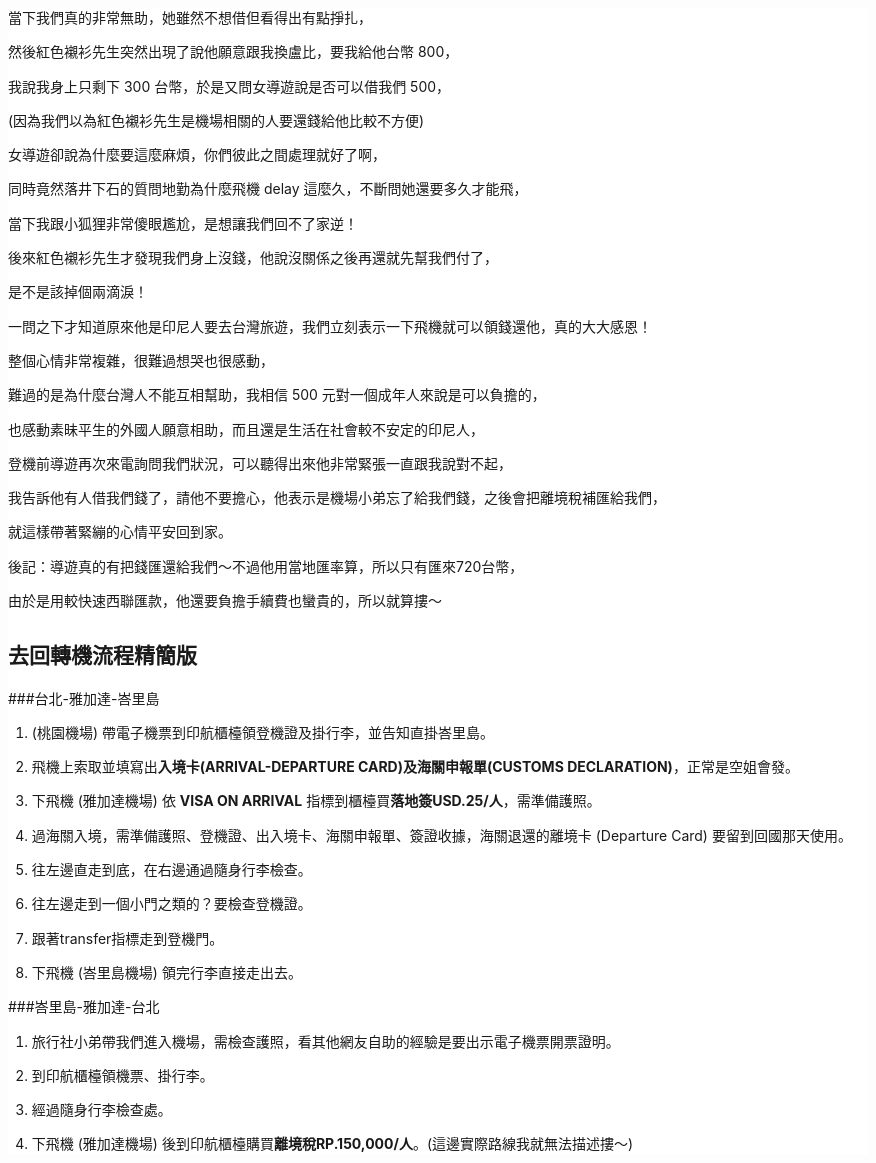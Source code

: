 當下我們真的非常無助，她雖然不想借但看得出有點掙扎，

然後紅色襯衫先生突然出現了說他願意跟我換盧比，要我給他台幣 800，

我說我身上只剩下 300 台幣，於是又問女導遊說是否可以借我們 500，

(因為我們以為紅色襯衫先生是機場相關的人要還錢給他比較不方便)

女導遊卻說為什麼要這麼麻煩，你們彼此之間處理就好了啊，

同時竟然落井下石的質問地勤為什麼飛機 delay 這麼久，不斷問她還要多久才能飛，

當下我跟小狐狸非常傻眼尷尬，是想讓我們回不了家逆！

後來紅色襯衫先生才發現我們身上沒錢，他說沒關係之後再還就先幫我們付了，

是不是該掉個兩滴淚！

一問之下才知道原來他是印尼人要去台灣旅遊，我們立刻表示一下飛機就可以領錢還他，真的大大感恩！

整個心情非常複雜，很難過想哭也很感動，

難過的是為什麼台灣人不能互相幫助，我相信 500 元對一個成年人來說是可以負擔的，

也感動素昧平生的外國人願意相助，而且還是生活在社會較不安定的印尼人，

登機前導遊再次來電詢問我們狀況，可以聽得出來他非常緊張一直跟我說對不起，

我告訴他有人借我們錢了，請他不要擔心，他表示是機場小弟忘了給我們錢，之後會把離境稅補匯給我們，

就這樣帶著緊繃的心情平安回到家。

後記：導遊真的有把錢匯還給我們～不過他用當地匯率算，所以只有匯來720台幣，

由於是用較快速西聯匯款，他還要負擔手續費也蠻貴的，所以就算摟～


<h2 id="concise guide" >去回轉機流程精簡版</h2>

###台北-雅加達-峇里島

1. (桃園機場) 帶電子機票到印航櫃檯領登機證及掛行李，並告知直掛峇里島。

2. 飛機上索取並填寫出**入境卡(ARRIVAL-DEPARTURE CARD)**及**海關申報單(CUSTOMS DECLARATION)**，正常是空姐會發。

3. 下飛機 (雅加達機場) 依 **VISA ON ARRIVAL** 指標到櫃檯買**落地簽USD.25/人**，需準備護照。

4. 過海關入境，需準備護照、登機證、出入境卡、海關申報單、簽證收據，海關退還的離境卡 (Departure Card) 要留到回國那天使用。

5. 往左邊直走到底，在右邊通過隨身行李檢查。

6. 往左邊走到一個小門之類的？要檢查登機證。

7. 跟著transfer指標走到登機門。

8. 下飛機 (峇里島機場) 領完行李直接走出去。

###峇里島-雅加達-台北

1. 旅行社小弟帶我們進入機場，需檢查護照，看其他網友自助的經驗是要出示電子機票開票證明。

2. 到印航櫃檯領機票、掛行李。

3. 經過隨身行李檢查處。

4. 下飛機 (雅加達機場) 後到印航櫃檯購買**離境稅RP.150,000/人**。(這邊實際路線我就無法描述摟～)
